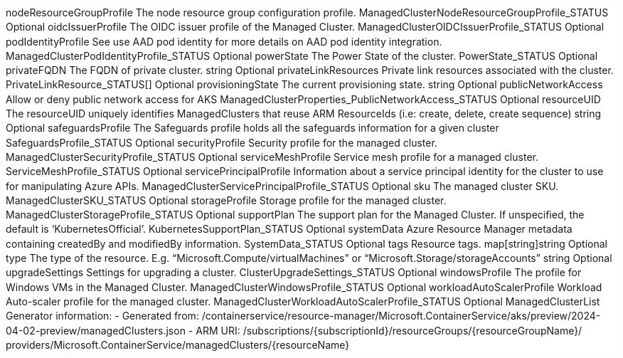 nodeResourceGroupProfile	The node resource group configuration profile.	ManagedClusterNodeResourceGroupProfile_STATUS
Optional
oidcIssuerProfile	The OIDC issuer profile of the Managed Cluster.	ManagedClusterOIDCIssuerProfile_STATUS
Optional
podIdentityProfile	See use AAD pod identity for more details on AAD pod identity integration.	ManagedClusterPodIdentityProfile_STATUS
Optional
powerState	The Power State of the cluster.	PowerState_STATUS
Optional
privateFQDN	The FQDN of private cluster.	string
Optional
privateLinkResources	Private link resources associated with the cluster.	PrivateLinkResource_STATUS[]
Optional
provisioningState	The current provisioning state.	string
Optional
publicNetworkAccess	Allow or deny public network access for AKS	ManagedClusterProperties_PublicNetworkAccess_STATUS
Optional
resourceUID	The resourceUID uniquely identifies ManagedClusters that reuse ARM ResourceIds (i.e: create, delete, create sequence)	string
Optional
safeguardsProfile	The Safeguards profile holds all the safeguards information for a given cluster	SafeguardsProfile_STATUS
Optional
securityProfile	Security profile for the managed cluster.	ManagedClusterSecurityProfile_STATUS
Optional
serviceMeshProfile	Service mesh profile for a managed cluster.	ServiceMeshProfile_STATUS
Optional
servicePrincipalProfile	Information about a service principal identity for the cluster to use for manipulating Azure APIs.	ManagedClusterServicePrincipalProfile_STATUS
Optional
sku	The managed cluster SKU.	ManagedClusterSKU_STATUS
Optional
storageProfile	Storage profile for the managed cluster.	ManagedClusterStorageProfile_STATUS
Optional
supportPlan	The support plan for the Managed Cluster. If unspecified, the default is ‘KubernetesOfficial’.	KubernetesSupportPlan_STATUS
Optional
systemData	Azure Resource Manager metadata containing createdBy and modifiedBy information.	SystemData_STATUS
Optional
tags	Resource tags.	map[string]string
Optional
type	The type of the resource. E.g. “Microsoft.Compute/virtualMachines” or “Microsoft.Storage/storageAccounts”	string
Optional
upgradeSettings	Settings for upgrading a cluster.	ClusterUpgradeSettings_STATUS
Optional
windowsProfile	The profile for Windows VMs in the Managed Cluster.	ManagedClusterWindowsProfile_STATUS
Optional
workloadAutoScalerProfile	Workload Auto-scaler profile for the managed cluster.	ManagedClusterWorkloadAutoScalerProfile_STATUS
Optional
ManagedClusterList
Generator information: - Generated from: /containerservice/resource-manager/Microsoft.ContainerService/aks/preview/2024-04-02-preview/managedClusters.json - ARM URI: /​subscriptions/​{subscriptionId}/​resourceGroups/​{resourceGroupName}/​providers/​Microsoft.ContainerService/managedClusters/{resourceName}
